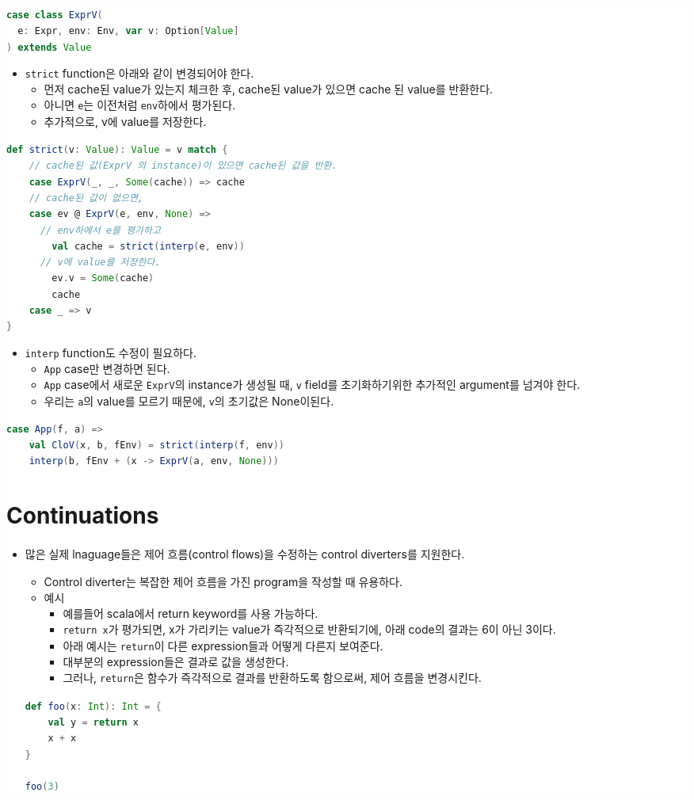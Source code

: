   ```scala
  case class ExprV(
  	e: Expr, env: Env, var v: Option[Value]
  ) extends Value
  ```

  - `strict` function은 아래와 같이 변경되어야 한다.
    - 먼저 cache된 value가 있는지 체크한 후, cache된 value가 있으면 cache 된 value를 반환한다.
    - 아니면 `e`는 이전처럼 `env`하에서 평가된다.
    - 추가적으로, v에 value를 저장한다.

  ```scala
  def strict(v: Value): Value = v match {
      // cache된 값(ExprV 의 instance)이 있으면 cache된 값을 반환.
      case ExprV(_, _, Some(cache)) => cache
      // cache된 값이 없으면, 
      case ev @ ExprV(e, env, None) =>
      	// env하에서 e를 평가하고
          val cache = strict(interp(e, env))
      	// v에 value를 저장한다.
          ev.v = Some(cache)
          cache
      case _ => v
  }
  ```

  - `interp` function도 수정이 필요하다.
    - `App` case만 변경하면 된다.
    - `App` case에서 새로운 `ExprV`의 instance가 생성될 때, `v` field를 초기화하기위한 추가적인 argument를 넘겨야 한다.
    - 우리는 `a`의 value를 모르기 때문에, `v`의 초기값은 None이된다.

  ```scala
  case App(f, a) =>
      val CloV(x, b, fEnv) = strict(interp(f, env))
      interp(b, fEnv + (x -> ExprV(a, env, None)))
  ```





# Continuations

- 많은 실제 lnaguage들은 제어 흐름(control flows)을 수정하는 control diverters를 지원한다.

  - Control diverter는 복잡한 제어 흐름을 가진 program을 작성할 때 유용하다.
  - 예시
    - 예를들어 scala에서 return keyword를 사용 가능하다.
    - `return x`가 평가되면, x가 가리키는 value가 즉각적으로 반환되기에, 아래 code의 결과는 6이 아닌 3이다.
    - 아래 예시는 `return`이 다른 expression들과 어떻게 다른지 보여준다.
    - 대부분의 expression들은 결과로 값을 생성한다.
    - 그러나, `return`은 함수가 즉각적으로 결과를 반환하도록 함으로써, 제어 흐름을 변경시킨다.

  ```scala
  def foo(x: Int): Int = {
      val y = return x
      x + x
  }
  
  foo(3)
  ```
